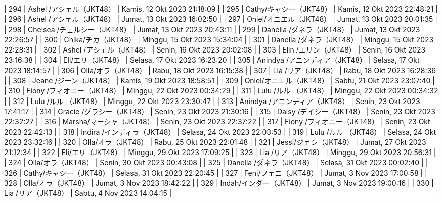 | 294 | Ashel /アシェル（JKT48） | Kamis, 12 Okt 2023 21:18:09 |
| 295 | Cathy/キャシー（JKT48） | Kamis, 12 Okt 2023 22:48:21 |
| 296 | Ashel /アシェル（JKT48） | Jumat, 13 Okt 2023 16:02:50 |
| 297 | Oniel/オニエル（JKT48） | Jumat, 13 Okt 2023 20:01:35 |
| 298 | Chelsea /チェルシー（JKT48） | Jumat, 13 Okt 2023 20:43:11 |
| 299 | Danella /ダネラ（JKT48） | Jumat, 13 Okt 2023 22:26:57 |
| 300 | Chika/チカ（JKT48） | Minggu, 15 Okt 2023 15:34:04 |
| 301 | Danella /ダネラ（JKT48） | Minggu, 15 Okt 2023 22:28:31 |
| 302 | Ashel /アシェル（JKT48） | Senin, 16 Okt 2023 20:02:08 |
| 303 | Elin /エリン（JKT48） | Senin, 16 Okt 2023 23:16:38 |
| 304 | Eli/エリ（JKT48） | Selasa, 17 Okt 2023 16:23:20 |
| 305 | Anindya /アニンディア（JKT48） | Selasa, 17 Okt 2023 18:14:57 |
| 306 | Olla/オラ（JKT48） | Rabu, 18 Okt 2023 16:15:38 |
| 307 | Lia /リア（JKT48） | Rabu, 18 Okt 2023 16:28:36 |
| 308 | Jeane /ジーン（JKT48） | Kamis, 19 Okt 2023 18:58:51 |
| 309 | Oniel/オニエル（JKT48） | Sabtu, 21 Okt 2023 23:07:40 |
| 310 | Fiony /フィオニー（JKT48） | Minggu, 22 Okt 2023 00:34:29 |
| 311 | Lulu /ルル （JKT48） | Minggu, 22 Okt 2023 00:34:32 |
| 312 | Lulu /ルル （JKT48） | Minggu, 22 Okt 2023 23:30:47 |
| 313 | Anindya /アニンディア（JKT48） | Senin, 23 Okt 2023 17:41:17 |
| 314 | Gracie /グラシー（JKT48） | Senin, 23 Okt 2023 21:30:16 |
| 315 | Daisy /デイシー（JKT48） | Senin, 23 Okt 2023 22:32:27 |
| 316 | Marsha/マーシャ（JKT48） | Senin, 23 Okt 2023 22:37:22 |
| 317 | Fiony /フィオニー（JKT48） | Senin, 23 Okt 2023 22:42:13 |
| 318 | Indira /インディラ（JKT48） | Selasa, 24 Okt 2023 22:03:53 |
| 319 | Lulu /ルル （JKT48） | Selasa, 24 Okt 2023 23:32:16 |
| 320 | Olla/オラ（JKT48） | Rabu, 25 Okt 2023 22:01:48 |
| 321 | Jessi/ジェシ（JKT48） | Jumat, 27 Okt 2023 21:12:34 |
| 322 | Eli/エリ（JKT48） | Minggu, 29 Okt 2023 17:09:25 |
| 323 | Lia /リア（JKT48） | Minggu, 29 Okt 2023 20:56:31 |
| 324 | Olla/オラ（JKT48） | Senin, 30 Okt 2023 00:43:08 |
| 325 | Danella /ダネラ（JKT48） | Selasa, 31 Okt 2023 00:02:40 |
| 326 | Cathy/キャシー（JKT48） | Selasa, 31 Okt 2023 22:20:45 |
| 327 | Feni/フェニ（JKT48） | Jumat, 3 Nov 2023 17:00:58 |
| 328 | Olla/オラ（JKT48） | Jumat, 3 Nov 2023 18:42:22 |
| 329 | Indah/インダー（JKT48） | Jumat, 3 Nov 2023 19:00:16 |
| 330 | Lia /リア（JKT48） | Sabtu, 4 Nov 2023 14:04:15 |